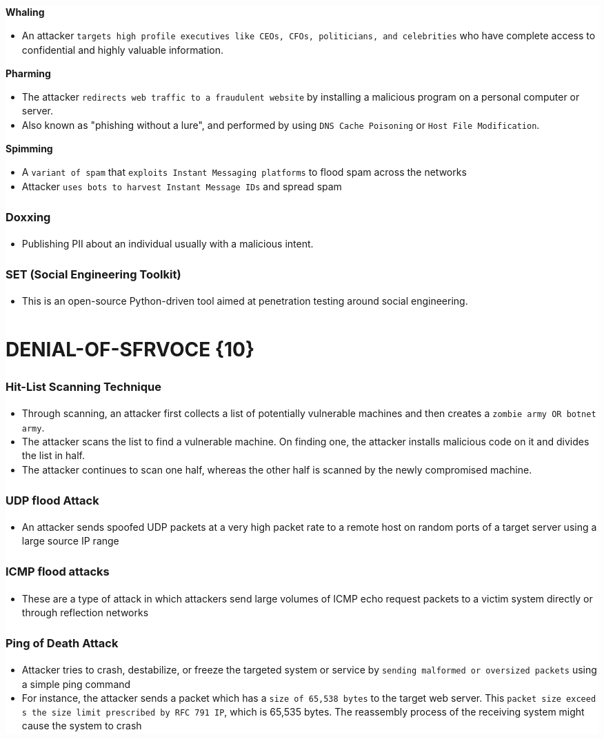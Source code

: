 **Whaling**

- An attacker `targets high profile executives like CEOs, CFOs, politicians, and celebrities` who have complete access to confidential and highly valuable information.
  
**Pharming**

   - The attacker `redirects web traffic to a fraudulent website` by installing a malicious program on a personal computer or server.
   - Also known as "phishing without a lure", and performed by using `DNS Cache Poisoning` or `Host File Modification`.

**Spimming**

   - A `variant of spam` that `exploits Instant Messaging platforms` to flood spam across the networks
   - Attacker `uses bots to harvest Instant Message IDs` and spread spam

### Doxxing

- Publishing PII about an individual usually with a malicious intent.

### SET (Social Engineering Toolkit)

- This is an open-source Python-driven tool aimed at penetration testing around social engineering.

# DENIAL-OF-SFRVOCE {10}

### Hit-List Scanning Technique

- Through scanning, an attacker first collects a list of potentially vulnerable machines and then creates a `zombie army OR botnet army`. 
- The attacker scans the list to find a vulnerable machine. On finding one, the attacker installs malicious code on it and divides the list in half. 
- The attacker continues to scan one half, whereas the other half is scanned by the newly compromised machine. 

### UDP flood Attack

- An attacker sends spoofed UDP packets at a very high packet rate to a remote host on random ports of a target server using a large source IP range

### ICMP flood attacks

- These are a type of attack in which attackers send large volumes of ICMP echo request packets to a victim system directly or through reflection networks

### Ping of Death Attack

- Attacker tries to crash, destabilize, or freeze the targeted system or service by `sending malformed or oversized packets` using a simple ping command
- For instance, the attacker sends a packet which has a `size of 65,538 bytes` to the target web server. This `packet size exceeds the size limit prescribed by RFC 791 IP`, which is 65,535 bytes. The reassembly process of the receiving system might cause the system to crash
